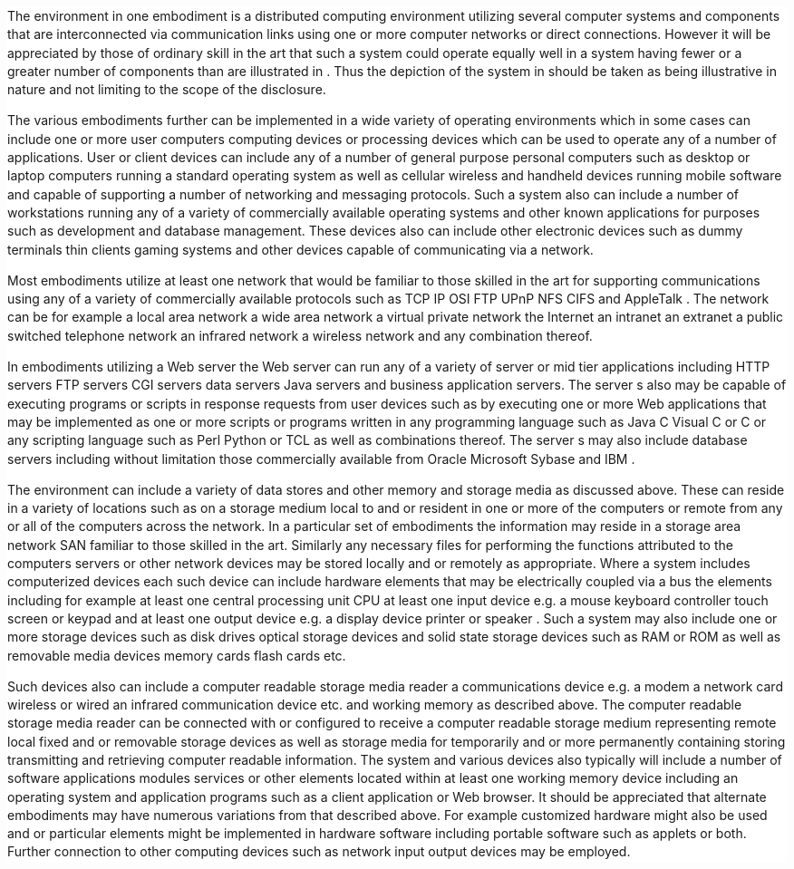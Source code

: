 The environment in one embodiment is a distributed computing environment utilizing several computer systems and components that are interconnected via communication links using one or more computer networks or direct connections. However it will be appreciated by those of ordinary skill in the art that such a system could operate equally well in a system having fewer or a greater number of components than are illustrated in . Thus the depiction of the system in should be taken as being illustrative in nature and not limiting to the scope of the disclosure.

The various embodiments further can be implemented in a wide variety of operating environments which in some cases can include one or more user computers computing devices or processing devices which can be used to operate any of a number of applications. User or client devices can include any of a number of general purpose personal computers such as desktop or laptop computers running a standard operating system as well as cellular wireless and handheld devices running mobile software and capable of supporting a number of networking and messaging protocols. Such a system also can include a number of workstations running any of a variety of commercially available operating systems and other known applications for purposes such as development and database management. These devices also can include other electronic devices such as dummy terminals thin clients gaming systems and other devices capable of communicating via a network.

Most embodiments utilize at least one network that would be familiar to those skilled in the art for supporting communications using any of a variety of commercially available protocols such as TCP IP OSI FTP UPnP NFS CIFS and AppleTalk . The network can be for example a local area network a wide area network a virtual private network the Internet an intranet an extranet a public switched telephone network an infrared network a wireless network and any combination thereof.

In embodiments utilizing a Web server the Web server can run any of a variety of server or mid tier applications including HTTP servers FTP servers CGI servers data servers Java servers and business application servers. The server s also may be capable of executing programs or scripts in response requests from user devices such as by executing one or more Web applications that may be implemented as one or more scripts or programs written in any programming language such as Java C Visual C or C or any scripting language such as Perl Python or TCL as well as combinations thereof. The server s may also include database servers including without limitation those commercially available from Oracle Microsoft Sybase and IBM .

The environment can include a variety of data stores and other memory and storage media as discussed above. These can reside in a variety of locations such as on a storage medium local to and or resident in one or more of the computers or remote from any or all of the computers across the network. In a particular set of embodiments the information may reside in a storage area network SAN familiar to those skilled in the art. Similarly any necessary files for performing the functions attributed to the computers servers or other network devices may be stored locally and or remotely as appropriate. Where a system includes computerized devices each such device can include hardware elements that may be electrically coupled via a bus the elements including for example at least one central processing unit CPU at least one input device e.g. a mouse keyboard controller touch screen or keypad and at least one output device e.g. a display device printer or speaker . Such a system may also include one or more storage devices such as disk drives optical storage devices and solid state storage devices such as RAM or ROM as well as removable media devices memory cards flash cards etc.

Such devices also can include a computer readable storage media reader a communications device e.g. a modem a network card wireless or wired an infrared communication device etc. and working memory as described above. The computer readable storage media reader can be connected with or configured to receive a computer readable storage medium representing remote local fixed and or removable storage devices as well as storage media for temporarily and or more permanently containing storing transmitting and retrieving computer readable information. The system and various devices also typically will include a number of software applications modules services or other elements located within at least one working memory device including an operating system and application programs such as a client application or Web browser. It should be appreciated that alternate embodiments may have numerous variations from that described above. For example customized hardware might also be used and or particular elements might be implemented in hardware software including portable software such as applets or both. Further connection to other computing devices such as network input output devices may be employed.
